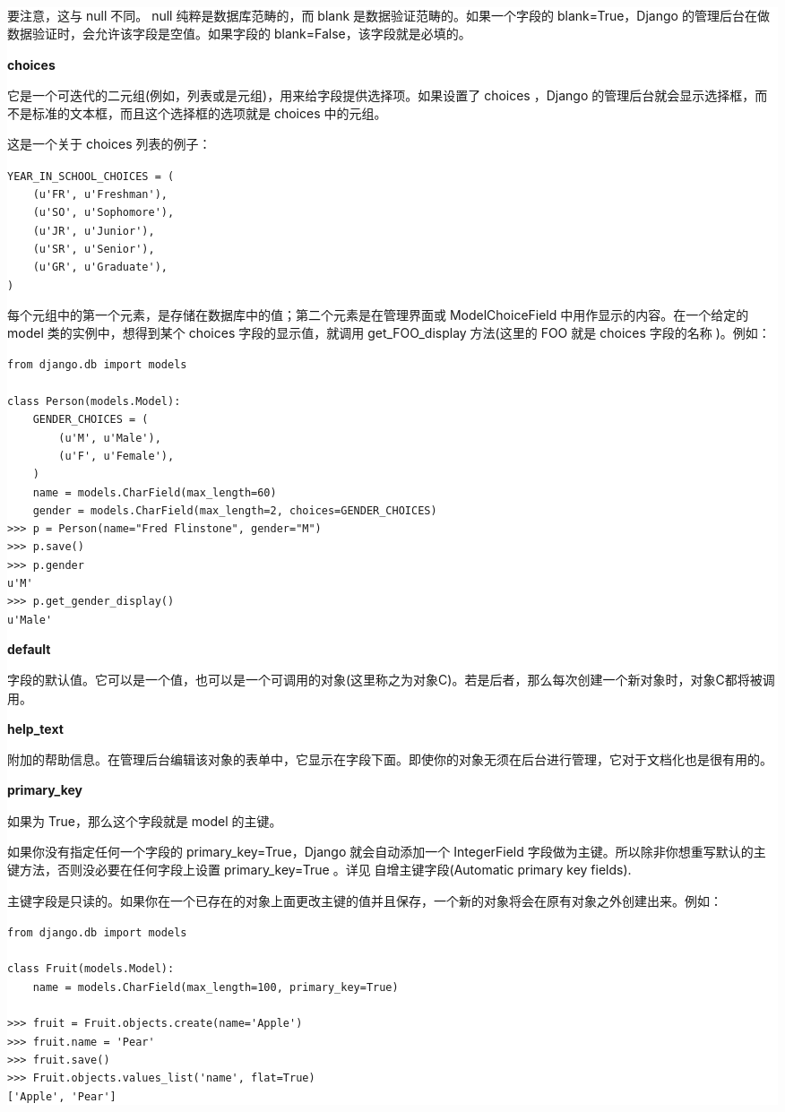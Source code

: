 要注意，这与 null 不同。 null 纯粹是数据库范畴的，而 blank 是数据验证范畴的。如果一个字段的 blank=True，Django 的管理后台在做数据验证时，会允许该字段是空值。如果字段的 blank=False，该字段就是必填的。

**choices**

它是一个可迭代的二元组(例如，列表或是元组)，用来给字段提供选择项。如果设置了 choices ，Django 的管理后台就会显示选择框，而不是标准的文本框，而且这个选择框的选项就是 choices 中的元组。

这是一个关于 choices 列表的例子：

```
YEAR_IN_SCHOOL_CHOICES = (
    (u'FR', u'Freshman'),
    (u'SO', u'Sophomore'),
    (u'JR', u'Junior'),
    (u'SR', u'Senior'),
    (u'GR', u'Graduate'),
)
```

每个元组中的第一个元素，是存储在数据库中的值；第二个元素是在管理界面或 ModelChoiceField 中用作显示的内容。在一个给定的 model 类的实例中，想得到某个 choices 字段的显示值，就调用 get_FOO_display 方法(这里的 FOO 就是 choices 字段的名称 )。例如：

```
from django.db import models

class Person(models.Model):
    GENDER_CHOICES = (
        (u'M', u'Male'),
        (u'F', u'Female'),
    )
    name = models.CharField(max_length=60)
    gender = models.CharField(max_length=2, choices=GENDER_CHOICES)
>>> p = Person(name="Fred Flinstone", gender="M")
>>> p.save()
>>> p.gender
u'M'
>>> p.get_gender_display()
u'Male'
```

**default**

字段的默认值。它可以是一个值，也可以是一个可调用的对象(这里称之为对象C)。若是后者，那么每次创建一个新对象时，对象C都将被调用。

**help_text**

附加的帮助信息。在管理后台编辑该对象的表单中，它显示在字段下面。即使你的对象无须在后台进行管理，它对于文档化也是很有用的。

**primary_key**

如果为 True，那么这个字段就是 model 的主键。

如果你没有指定任何一个字段的 primary_key=True，Django 就会自动添加一个 IntegerField 字段做为主键。所以除非你想重写默认的主键方法，否则没必要在任何字段上设置 primary_key=True 。详见 自增主键字段(Automatic primary key fields).

主键字段是只读的。如果你在一个已存在的对象上面更改主键的值并且保存，一个新的对象将会在原有对象之外创建出来。例如：

```
from django.db import models

class Fruit(models.Model):
    name = models.CharField(max_length=100, primary_key=True)

>>> fruit = Fruit.objects.create(name='Apple')
>>> fruit.name = 'Pear'
>>> fruit.save()
>>> Fruit.objects.values_list('name', flat=True)
['Apple', 'Pear']
```
